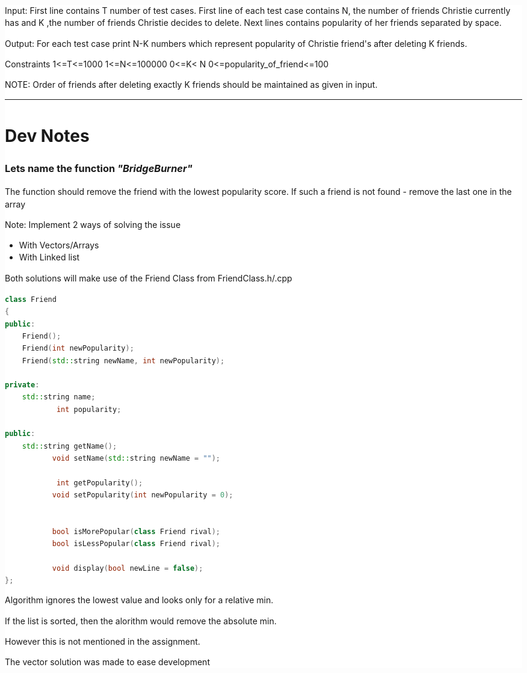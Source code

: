 Input:
First line contains T number of test cases. First line of each test case contains N,
  the number of friends Christie currently has and K ,the number of friends Christie decides to delete.
  Next lines contains popularity of her friends separated by space.

Output:
For each test case print N-K numbers which represent popularity of Christie friend's after deleting K friends.

Constraints
1<=T<=1000
1<=N<=100000
0<=K< N
0<=popularity_of_friend<=100

NOTE:
Order of friends after deleting exactly K friends should be maintained as given in input.

---

# Dev Notes

### Lets name the function <i>"BridgeBurner"</i>

The function should remove the friend with the lowest popularity score.
If such a friend is not found - remove the last one in the array

Note: Implement 2 ways of solving the issue

-	With Vectors/Arrays
-	With Linked list

Both solutions will make use of the Friend Class from FriendClass.h/.cpp

```c++
class Friend
{
public:
	Friend();
	Friend(int newPopularity);
	Friend(std::string newName, int newPopularity);

private:
	std::string name;
	        int popularity;

public:
	std::string getName();
	       void setName(std::string newName = "");

	        int getPopularity();
	       void setPopularity(int newPopularity = 0);


	       bool isMorePopular(class Friend rival);
	       bool isLessPopular(class Friend rival);

	       void display(bool newLine = false);
};
```

Algorithm ignores the lowest value and looks only for a relative min.

If the list is sorted, then the alorithm would remove the absolute min.

However this is not mentioned in the assignment.

The vector solution was made to ease development